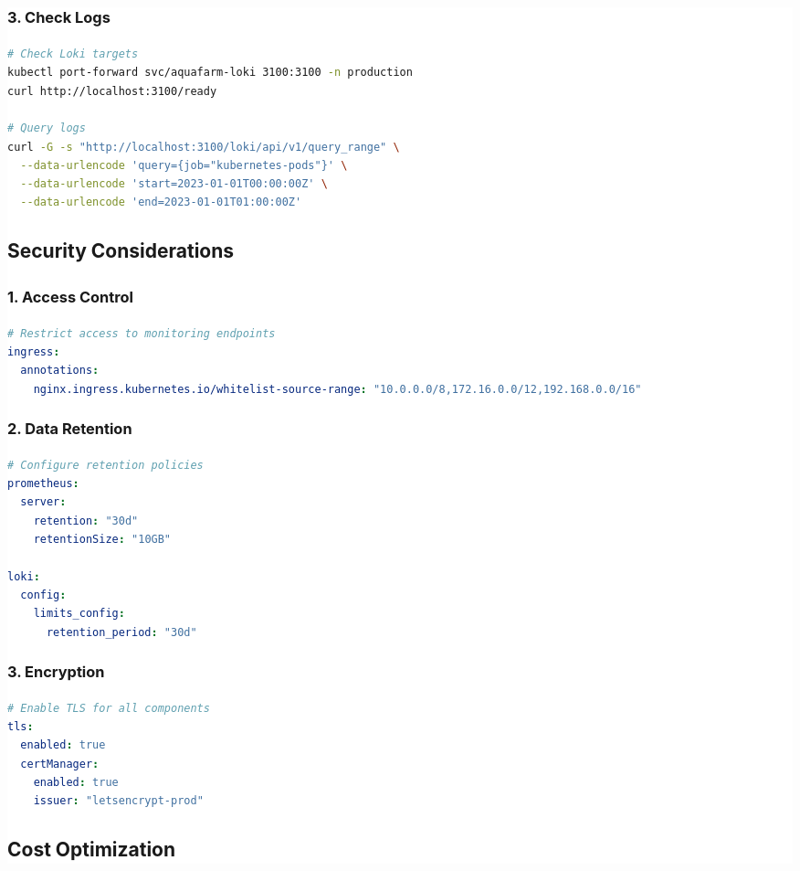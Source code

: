 ### 3. Check Logs

```bash
# Check Loki targets
kubectl port-forward svc/aquafarm-loki 3100:3100 -n production
curl http://localhost:3100/ready

# Query logs
curl -G -s "http://localhost:3100/loki/api/v1/query_range" \
  --data-urlencode 'query={job="kubernetes-pods"}' \
  --data-urlencode 'start=2023-01-01T00:00:00Z' \
  --data-urlencode 'end=2023-01-01T01:00:00Z'
```

## Security Considerations

### 1. Access Control

```yaml
# Restrict access to monitoring endpoints
ingress:
  annotations:
    nginx.ingress.kubernetes.io/whitelist-source-range: "10.0.0.0/8,172.16.0.0/12,192.168.0.0/16"
```

### 2. Data Retention

```yaml
# Configure retention policies
prometheus:
  server:
    retention: "30d"
    retentionSize: "10GB"

loki:
  config:
    limits_config:
      retention_period: "30d"
```

### 3. Encryption

```yaml
# Enable TLS for all components
tls:
  enabled: true
  certManager:
    enabled: true
    issuer: "letsencrypt-prod"
```

## Cost Optimization
